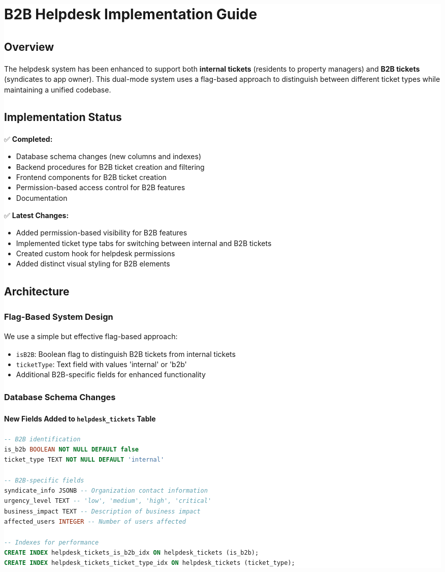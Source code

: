 # B2B Helpdesk Implementation Guide

## Overview

The helpdesk system has been enhanced to support both **internal tickets** (residents to property managers) and **B2B tickets** (syndicates to app owner). This dual-mode system uses a flag-based approach to distinguish between different ticket types while maintaining a unified codebase.

## Implementation Status

✅ **Completed:**

- Database schema changes (new columns and indexes)
- Backend procedures for B2B ticket creation and filtering
- Frontend components for B2B ticket creation
- Permission-based access control for B2B features
- Documentation

✅ **Latest Changes:**

- Added permission-based visibility for B2B features
- Implemented ticket type tabs for switching between internal and B2B tickets
- Created custom hook for helpdesk permissions
- Added distinct visual styling for B2B elements

## Architecture

### Flag-Based System Design

We use a simple but effective flag-based approach:

- `isB2B`: Boolean flag to distinguish B2B tickets from internal tickets
- `ticketType`: Text field with values 'internal' or 'b2b'
- Additional B2B-specific fields for enhanced functionality

### Database Schema Changes

#### New Fields Added to `helpdesk_tickets` Table

```sql
-- B2B identification
is_b2b BOOLEAN NOT NULL DEFAULT false
ticket_type TEXT NOT NULL DEFAULT 'internal'

-- B2B-specific fields
syndicate_info JSONB -- Organization contact information
urgency_level TEXT -- 'low', 'medium', 'high', 'critical'
business_impact TEXT -- Description of business impact
affected_users INTEGER -- Number of users affected

-- Indexes for performance
CREATE INDEX helpdesk_tickets_is_b2b_idx ON helpdesk_tickets (is_b2b);
CREATE INDEX helpdesk_tickets_ticket_type_idx ON helpdesk_tickets (ticket_type);
```
